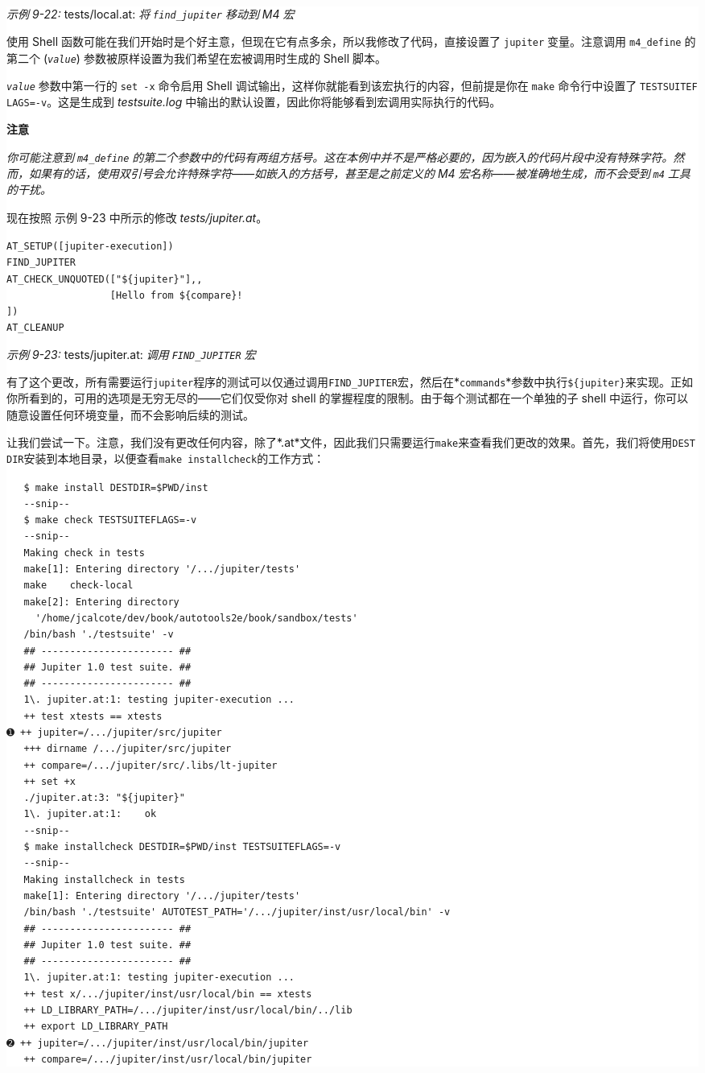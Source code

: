*示例 9-22:* tests/local.at: *将 `find_jupiter` 移动到 M4 宏*

使用 Shell 函数可能在我们开始时是个好主意，但现在它有点多余，所以我修改了代码，直接设置了 `jupiter` 变量。注意调用 `m4_define` 的第二个 (*`value`*) 参数被原样设置为我们希望在宏被调用时生成的 Shell 脚本。

*`value`* 参数中第一行的 `set -x` 命令启用 Shell 调试输出，这样你就能看到该宏执行的内容，但前提是你在 `make` 命令行中设置了 `TESTSUITEFLAGS=-v`。这是生成到 *testsuite.log* 中输出的默认设置，因此你将能够看到宏调用实际执行的代码。

**注意**

*你可能注意到 *`m4_define`* 的第二个参数中的代码有两组方括号。这在本例中并不是严格必要的，因为嵌入的代码片段中没有特殊字符。然而，如果有的话，使用双引号会允许特殊字符——如嵌入的方括号，甚至是之前定义的 M4 宏名称——被准确地生成，而不会受到 *`m4`* 工具的干扰。*

现在按照 示例 9-23 中所示的修改 *tests/jupiter.at*。

```
AT_SETUP([jupiter-execution])
FIND_JUPITER
AT_CHECK_UNQUOTED(["${jupiter}"],,
                  [Hello from ${compare}!
])
AT_CLEANUP
```

*示例 9-23:* tests/jupiter.at: *调用 `FIND_JUPITER` 宏*

有了这个更改，所有需要运行`jupiter`程序的测试可以仅通过调用`FIND_JUPITER`宏，然后在*`commands`*参数中执行`${jupiter}`来实现。正如你所看到的，可用的选项是无穷无尽的——它们仅受你对 shell 的掌握程度的限制。由于每个测试都在一个单独的子 shell 中运行，你可以随意设置任何环境变量，而不会影响后续的测试。

让我们尝试一下。注意，我们没有更改任何内容，除了*.at*文件，因此我们只需要运行`make`来查看我们更改的效果。首先，我们将使用`DESTDIR`安装到本地目录，以便查看`make installcheck`的工作方式：

```
   $ make install DESTDIR=$PWD/inst
   --snip--
   $ make check TESTSUITEFLAGS=-v
   --snip--
   Making check in tests
   make[1]: Entering directory '/.../jupiter/tests'
   make    check-local
   make[2]: Entering directory
     '/home/jcalcote/dev/book/autotools2e/book/sandbox/tests'
   /bin/bash './testsuite' -v
   ## ----------------------- ##
   ## Jupiter 1.0 test suite. ##
   ## ----------------------- ##
   1\. jupiter.at:1: testing jupiter-execution ...
   ++ test xtests == xtests
➊ ++ jupiter=/.../jupiter/src/jupiter
   +++ dirname /.../jupiter/src/jupiter
   ++ compare=/.../jupiter/src/.libs/lt-jupiter
   ++ set +x
   ./jupiter.at:3: "${jupiter}"
   1\. jupiter.at:1:    ok
   --snip--
   $ make installcheck DESTDIR=$PWD/inst TESTSUITEFLAGS=-v
   --snip--
   Making installcheck in tests
   make[1]: Entering directory '/.../jupiter/tests'
   /bin/bash './testsuite' AUTOTEST_PATH='/.../jupiter/inst/usr/local/bin' -v
   ## ----------------------- ##
   ## Jupiter 1.0 test suite. ##
   ## ----------------------- ##
   1\. jupiter.at:1: testing jupiter-execution ...
   ++ test x/.../jupiter/inst/usr/local/bin == xtests
   ++ LD_LIBRARY_PATH=/.../jupiter/inst/usr/local/bin/../lib
   ++ export LD_LIBRARY_PATH
➋ ++ jupiter=/.../jupiter/inst/usr/local/bin/jupiter
   ++ compare=/.../jupiter/inst/usr/local/bin/jupiter
```